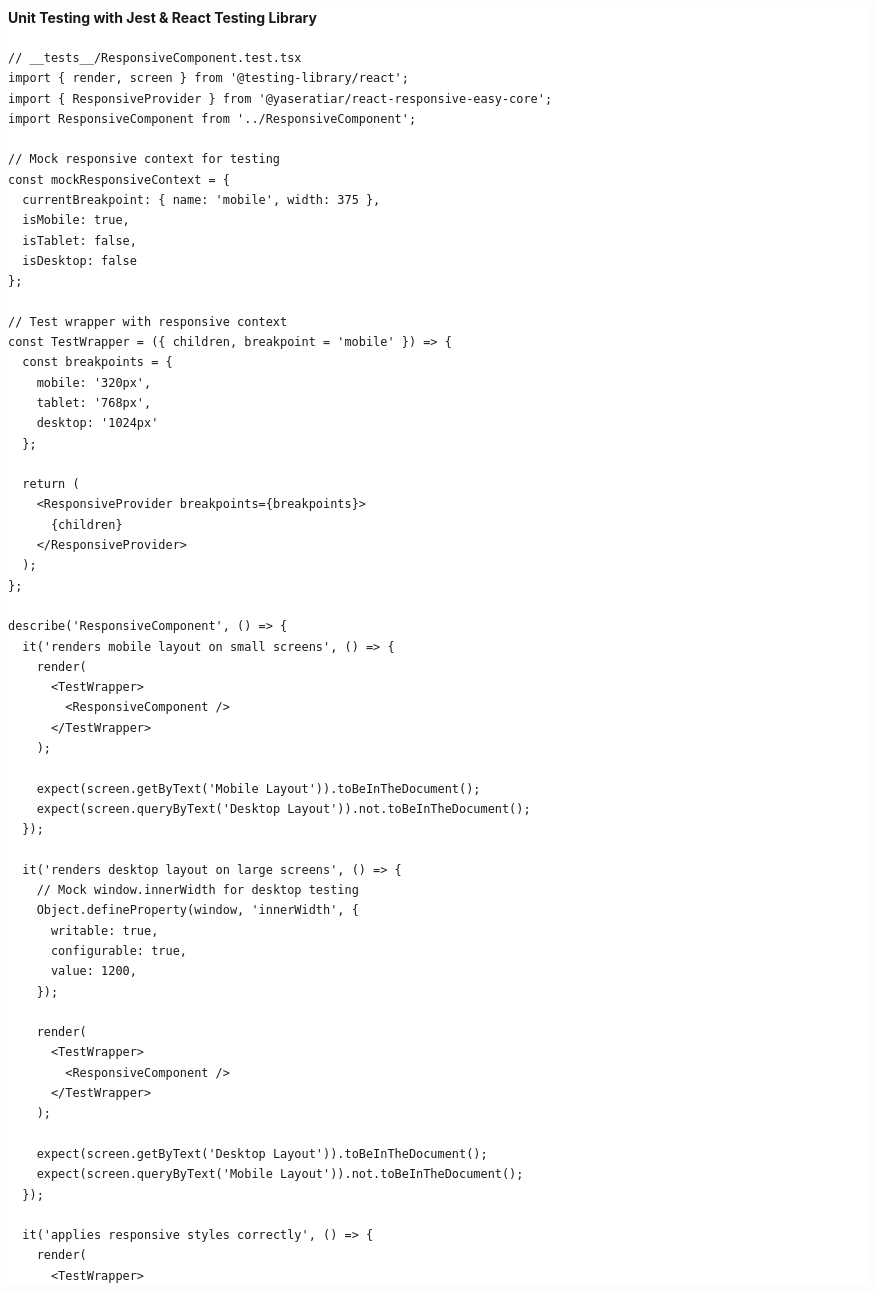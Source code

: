 #### Unit Testing with Jest & React Testing Library

```tsx
// __tests__/ResponsiveComponent.test.tsx
import { render, screen } from '@testing-library/react';
import { ResponsiveProvider } from '@yaseratiar/react-responsive-easy-core';
import ResponsiveComponent from '../ResponsiveComponent';

// Mock responsive context for testing
const mockResponsiveContext = {
  currentBreakpoint: { name: 'mobile', width: 375 },
  isMobile: true,
  isTablet: false,
  isDesktop: false
};

// Test wrapper with responsive context
const TestWrapper = ({ children, breakpoint = 'mobile' }) => {
  const breakpoints = {
    mobile: '320px',
    tablet: '768px',
    desktop: '1024px'
  };
  
  return (
    <ResponsiveProvider breakpoints={breakpoints}>
      {children}
    </ResponsiveProvider>
  );
};

describe('ResponsiveComponent', () => {
  it('renders mobile layout on small screens', () => {
    render(
      <TestWrapper>
        <ResponsiveComponent />
      </TestWrapper>
    );
    
    expect(screen.getByText('Mobile Layout')).toBeInTheDocument();
    expect(screen.queryByText('Desktop Layout')).not.toBeInTheDocument();
  });

  it('renders desktop layout on large screens', () => {
    // Mock window.innerWidth for desktop testing
    Object.defineProperty(window, 'innerWidth', {
      writable: true,
      configurable: true,
      value: 1200,
    });
    
    render(
      <TestWrapper>
        <ResponsiveComponent />
      </TestWrapper>
    );
    
    expect(screen.getByText('Desktop Layout')).toBeInTheDocument();
    expect(screen.queryByText('Mobile Layout')).not.toBeInTheDocument();
  });

  it('applies responsive styles correctly', () => {
    render(
      <TestWrapper>
```